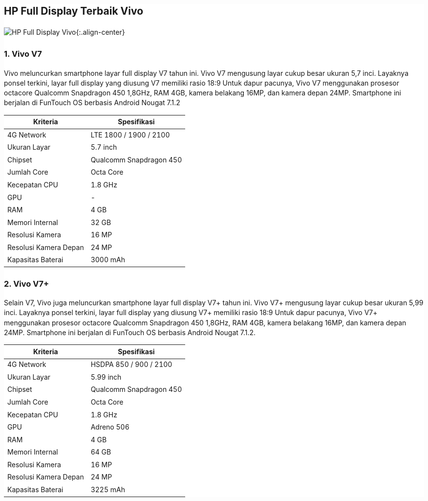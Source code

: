 ## HP Full Display Terbaik Vivo

![HP Full Display Vivo](https://i0.wp.com/techthelead.com/wp-content/uploads/2017/09/Vivo-V7-Plus-1.jpg){:.align-center}

### 1. Vivo V7

Vivo meluncurkan smartphone layar full display V7 tahun ini. Vivo V7 mengusung layar cukup besar ukuran 5,7 inci. Layaknya ponsel terkini, layar full display yang diusung V7 memiliki rasio 18:9 Untuk dapur pacunya, Vivo V7 menggunakan prosesor octacore Qualcomm Snapdragon 450 1,8GHz, RAM 4GB, kamera belakang 16MP, dan kamera depan 24MP. Smartphone ini berjalan di FunTouch OS berbasis Android Nougat 7.1.2

| Kriteria | Spesifikasi |
|------|------|
| 4G Network | LTE 1800 / 1900 / 2100 |
| Ukuran Layar | 5.7 inch |
| Chipset | Qualcomm Snapdragon 450 |
| Jumlah Core | Octa Core |
| Kecepatan CPU | 1.8 GHz |
| GPU | - |
| RAM | 4 GB |
| Memori Internal | 32 GB |
| Resolusi Kamera | 16 MP |
| Resolusi Kamera Depan | 24 MP |
| Kapasitas Baterai | 3000 mAh |

### 2. Vivo V7+

Selain V7, Vivo juga meluncurkan smartphone layar full display V7+ tahun ini. Vivo V7+ mengusung layar cukup besar ukuran 5,99 inci. Layaknya ponsel terkini, layar full display yang diusung V7+ memiliki rasio 18:9 Untuk dapur pacunya, Vivo V7+ menggunakan prosesor octacore Qualcomm Snapdragon 450 1,8GHz, RAM 4GB, kamera belakang 16MP, dan kamera depan 24MP. Smartphone ini berjalan di FunTouch OS berbasis Android Nougat 7.1.2.

| Kriteria | Spesifikasi |
|------|------|
| 4G Network | HSDPA 850 / 900 / 2100 |
| Ukuran Layar | 5.99 inch |
| Chipset | Qualcomm Snapdragon 450 | 
| Jumlah Core | Octa Core |
| Kecepatan CPU | 1.8 GHz |
| GPU | Adreno 506 |
| RAM | 4 GB |
| Memori Internal | 64 GB |
| Resolusi Kamera | 16 MP |
| Resolusi Kamera Depan | 24 MP | 
| Kapasitas Baterai | 3225 mAh |
